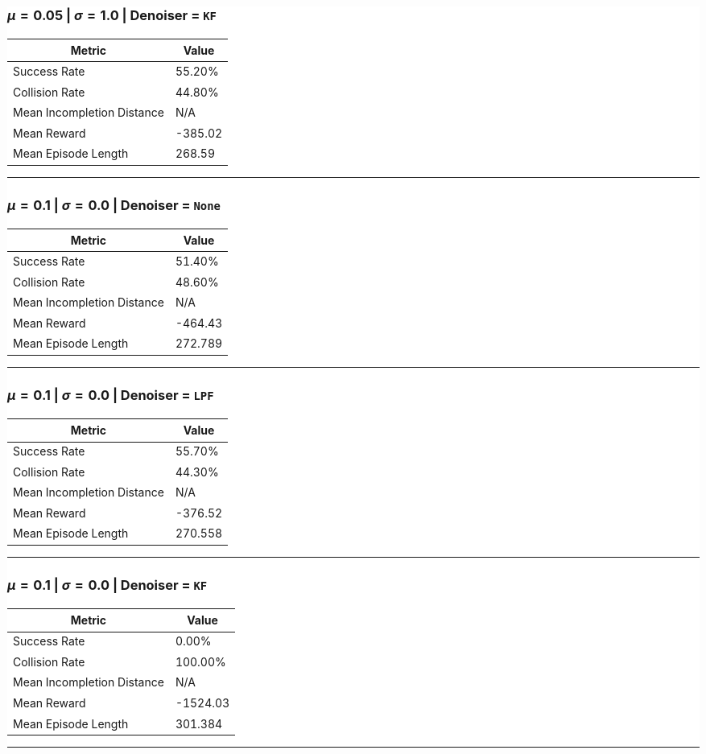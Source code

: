 ### $\mu = 0.05$ | $\sigma = 1.0$ | Denoiser = `KF`


| Metric                     | Value   |
|----------------------------|---------|
| Success Rate               | 55.20%  |
| Collision Rate             | 44.80%  |
| Mean Incompletion Distance | N/A     |
| Mean Reward                | -385.02 |
| Mean Episode Length        | 268.59  |
---

### $\mu = 0.1$ | $\sigma = 0.0$ | Denoiser = `None`


| Metric                     | Value   |
|----------------------------|---------|
| Success Rate               | 51.40%  |
| Collision Rate             | 48.60%  |
| Mean Incompletion Distance | N/A     |
| Mean Reward                | -464.43 |
| Mean Episode Length        | 272.789 |
---

### $\mu = 0.1$ | $\sigma = 0.0$ | Denoiser = `LPF`


| Metric                     | Value   |
|----------------------------|---------|
| Success Rate               | 55.70%  |
| Collision Rate             | 44.30%  |
| Mean Incompletion Distance | N/A     |
| Mean Reward                | -376.52 |
| Mean Episode Length        | 270.558 |
---

### $\mu = 0.1$ | $\sigma = 0.0$ | Denoiser = `KF`


| Metric                     | Value    |
|----------------------------|----------|
| Success Rate               | 0.00%    |
| Collision Rate             | 100.00%  |
| Mean Incompletion Distance | N/A      |
| Mean Reward                | -1524.03 |
| Mean Episode Length        | 301.384  |
---
